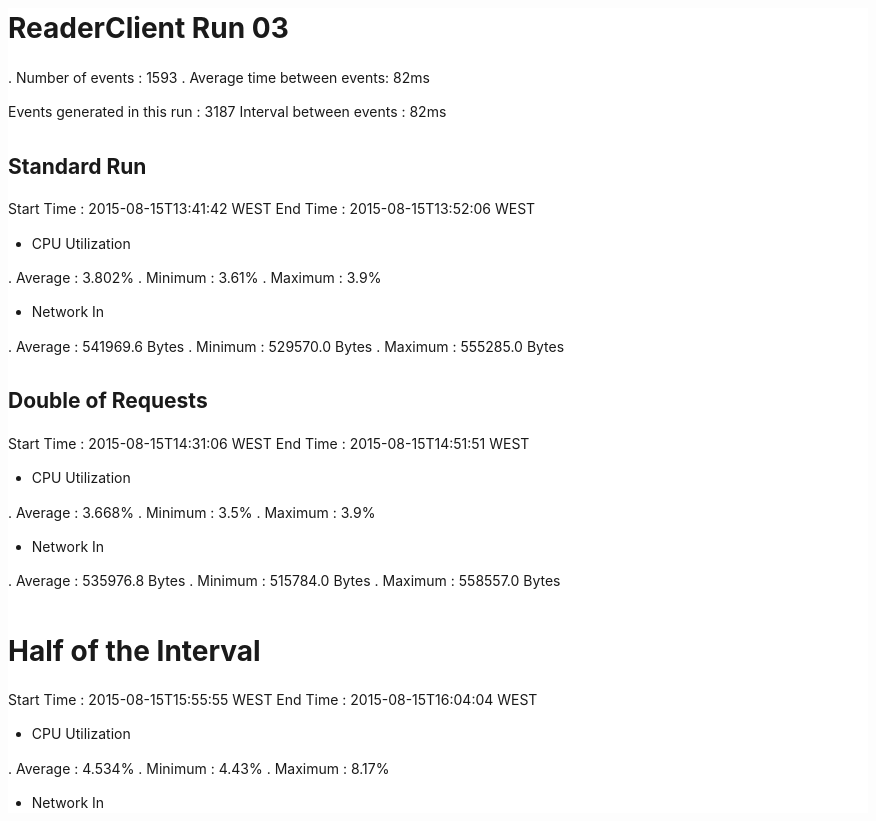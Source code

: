 # ReaderClient Run 03

. Number of events : 1593
. Average time between events: 82ms

Events generated in this run : 3187
Interval between events : 82ms

## Standard Run

Start Time :  2015-08-15T13:41:42 WEST
End Time : 2015-08-15T13:52:06 WEST

- CPU Utilization

. Average : 3.802%
. Minimum : 3.61%
. Maximum : 3.9%

- Network In

. Average : 541969.6 Bytes
. Minimum : 529570.0 Bytes
. Maximum : 555285.0 Bytes

## Double of Requests

Start Time : 2015-08-15T14:31:06 WEST
End Time : 2015-08-15T14:51:51 WEST

- CPU Utilization

. Average : 3.668%
. Minimum : 3.5%
. Maximum : 3.9%

- Network In

. Average : 535976.8 Bytes
. Minimum : 515784.0 Bytes
. Maximum : 558557.0 Bytes

# Half of the Interval

Start Time : 2015-08-15T15:55:55 WEST
End Time :  2015-08-15T16:04:04 WEST

- CPU Utilization

. Average : 4.534%
. Minimum : 4.43%
. Maximum : 8.17%

- Network In
